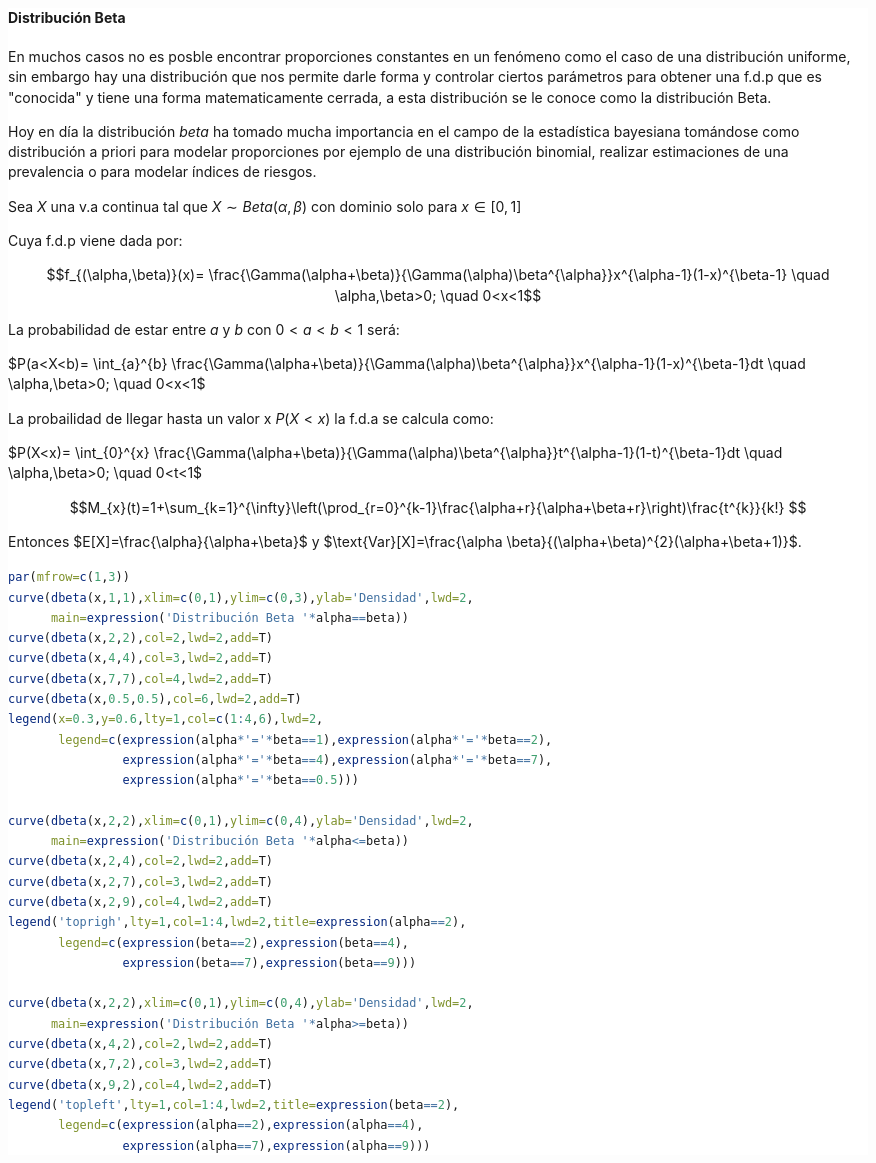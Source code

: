 #### Distribución Beta

En muchos casos no es posble encontrar proporciones constantes en un fenómeno como el caso de una distribución uniforme, sin embargo hay una distribución que nos permite darle forma y controlar ciertos parámetros para obtener una f.d.p que es "conocida" y tiene una forma matematicamente cerrada, a esta distribución se le conoce como la distribución Beta.

Hoy en día la distribución *beta* ha tomado mucha importancia en el campo de la estadística bayesiana tomándose como distribución a priori para modelar proporciones por ejemplo de una distribución binomial, realizar estimaciones de una prevalencia o para modelar índices de riesgos.

Sea $X$ una v.a continua tal que $X\sim Beta(\alpha,\beta)$ con dominio solo para $x\in[0,1]$

Cuya f.d.p viene dada por:

$$f_{(\alpha,\beta)}(x)= \frac{\Gamma(\alpha+\beta)}{\Gamma(\alpha)\beta^{\alpha}}x^{\alpha-1}(1-x)^{\beta-1} \quad \alpha,\beta>0; \quad 0<x<1$$

La probabilidad de estar entre $a$ y $b$ con $0<a<b<1$ será:

$P(a<X<b)= \int_{a}^{b} \frac{\Gamma(\alpha+\beta)}{\Gamma(\alpha)\beta^{\alpha}}x^{\alpha-1}(1-x)^{\beta-1}dt \quad \alpha,\beta>0; \quad 0<x<1$

La probailidad de llegar hasta un valor x $P(X<x)$ la f.d.a se calcula como:

$P(X<x)= \int_{0}^{x} \frac{\Gamma(\alpha+\beta)}{\Gamma(\alpha)\beta^{\alpha}}t^{\alpha-1}(1-t)^{\beta-1}dt \quad \alpha,\beta>0; \quad 0<t<1$

$$M_{x}(t)=1+\sum_{k=1}^{\infty}\left(\prod_{r=0}^{k-1}\frac{\alpha+r}{\alpha+\beta+r}\right)\frac{t^{k}}{k!} $$

Entonces $E[X]=\frac{\alpha}{\alpha+\beta}$ y $\text{Var}[X]=\frac{\alpha \beta}{(\alpha+\beta)^{2}(\alpha+\beta+1)}$.



```r
par(mfrow=c(1,3))
curve(dbeta(x,1,1),xlim=c(0,1),ylim=c(0,3),ylab='Densidad',lwd=2,
      main=expression('Distribución Beta '*alpha==beta))
curve(dbeta(x,2,2),col=2,lwd=2,add=T)
curve(dbeta(x,4,4),col=3,lwd=2,add=T)
curve(dbeta(x,7,7),col=4,lwd=2,add=T)
curve(dbeta(x,0.5,0.5),col=6,lwd=2,add=T)
legend(x=0.3,y=0.6,lty=1,col=c(1:4,6),lwd=2,
       legend=c(expression(alpha*'='*beta==1),expression(alpha*'='*beta==2),
                expression(alpha*'='*beta==4),expression(alpha*'='*beta==7),
                expression(alpha*'='*beta==0.5)))

curve(dbeta(x,2,2),xlim=c(0,1),ylim=c(0,4),ylab='Densidad',lwd=2,
      main=expression('Distribución Beta '*alpha<=beta))
curve(dbeta(x,2,4),col=2,lwd=2,add=T)
curve(dbeta(x,2,7),col=3,lwd=2,add=T)
curve(dbeta(x,2,9),col=4,lwd=2,add=T)
legend('toprigh',lty=1,col=1:4,lwd=2,title=expression(alpha==2),
       legend=c(expression(beta==2),expression(beta==4),
                expression(beta==7),expression(beta==9)))

curve(dbeta(x,2,2),xlim=c(0,1),ylim=c(0,4),ylab='Densidad',lwd=2,
      main=expression('Distribución Beta '*alpha>=beta))
curve(dbeta(x,4,2),col=2,lwd=2,add=T)
curve(dbeta(x,7,2),col=3,lwd=2,add=T)
curve(dbeta(x,9,2),col=4,lwd=2,add=T)
legend('topleft',lty=1,col=1:4,lwd=2,title=expression(beta==2),
       legend=c(expression(alpha==2),expression(alpha==4),
                expression(alpha==7),expression(alpha==9)))
```

